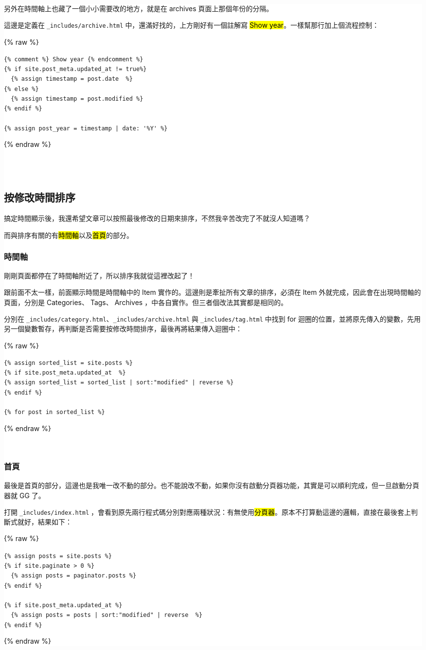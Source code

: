 另外在時間軸上也藏了一個小小需要改的地方，就是在 archives 頁面上那個年份的分隔。

這邊是定義在 `_includes/archive.html` 中，還滿好找的，上方剛好有一個註解寫 <mark>Show year</mark>。一樣幫那行加上個流程控制：

{% raw %}
```html
{% comment %} Show year {% endcomment %}
{% if site.post_meta.updated_at != true%}
  {% assign timestamp = post.date  %}
{% else %}
  {% assign timestamp = post.modified %}
{% endif %}

{% assign post_year = timestamp | date: '%Y' %}
``` 
{% endraw %}

<br><br> 

## 按修改時間排序

搞定時間顯示後，我還希望文章可以按照最後修改的日期來排序，不然我辛苦改完了不就沒人知道嗎？

而與排序有關的有<mark>時間軸</mark>以及<mark>首頁</mark>的部分。

### 時間軸

剛剛頁面都停在了時間軸附近了，所以排序我就從這裡改起了！

跟前面不太一樣，前面顯示時間是時間軸中的 Item 實作的。這邊則是牽扯所有文章的排序，必須在 Item 外就完成，因此會在出現時間軸的頁面，分別是 Categories、 Tags、 Archives ，中各自實作。但三者個改法其實都是相同的。

分別在 `_includes/category.html`、`_includes/archive.html` 與 `_includes/tag.html` 中找到 for 迴圈的位置，並將原先傳入的變數，先用另一個變數暫存，再判斷是否需要按修改時間排序，最後再將結果傳入迴圈中：

{% raw %}
```html
{% assign sorted_list = site.posts %}
{% if site.post_meta.updated_at  %}   
{% assign sorted_list = sorted_list | sort:"modified" | reverse %}        
{% endif %}
  
{% for post in sorted_list %}
```
{% endraw %}

<br>

### 首頁

最後是首頁的部分，這邊也是我唯一改不動的部分。也不能說改不動，如果你沒有啟動分頁器功能，其實是可以順利完成，但一旦啟動分頁器就 GG 了。

打開 `_includes/index.html` ，會看到原先兩行程式碼分別對應兩種狀況：有無使用<mark>分頁器</mark>。原本不打算動這邊的邏輯，直接在最後套上判斷式就好，結果如下：

{% raw %}
```html
{% assign posts = site.posts %}
{% if site.paginate > 0 %}
  {% assign posts = paginator.posts %}
{% endif %}

{% if site.post_meta.updated_at %}
  {% assign posts = posts | sort:"modified" | reverse  %}
{% endif %}
```
{% endraw %}
